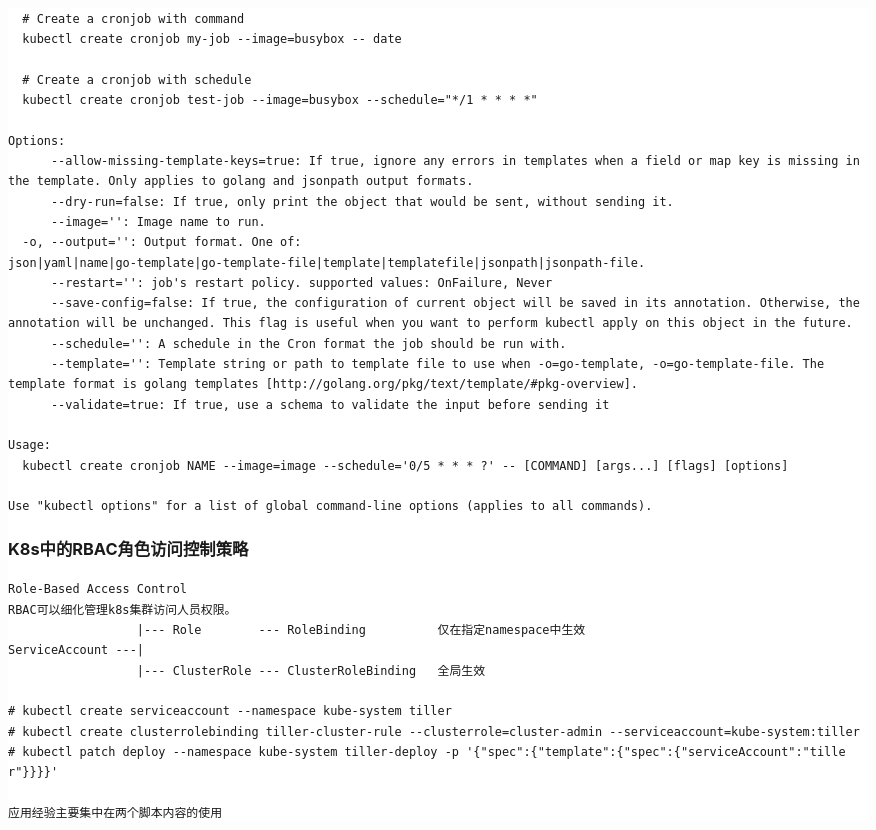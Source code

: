 ```shell
  # Create a cronjob with command
  kubectl create cronjob my-job --image=busybox -- date
  
  # Create a cronjob with schedule
  kubectl create cronjob test-job --image=busybox --schedule="*/1 * * * *"

Options:
      --allow-missing-template-keys=true: If true, ignore any errors in templates when a field or map key is missing in
the template. Only applies to golang and jsonpath output formats.
      --dry-run=false: If true, only print the object that would be sent, without sending it.
      --image='': Image name to run.
  -o, --output='': Output format. One of:
json|yaml|name|go-template|go-template-file|template|templatefile|jsonpath|jsonpath-file.
      --restart='': job's restart policy. supported values: OnFailure, Never
      --save-config=false: If true, the configuration of current object will be saved in its annotation. Otherwise, the
annotation will be unchanged. This flag is useful when you want to perform kubectl apply on this object in the future.
      --schedule='': A schedule in the Cron format the job should be run with.
      --template='': Template string or path to template file to use when -o=go-template, -o=go-template-file. The
template format is golang templates [http://golang.org/pkg/text/template/#pkg-overview].
      --validate=true: If true, use a schema to validate the input before sending it

Usage:
  kubectl create cronjob NAME --image=image --schedule='0/5 * * * ?' -- [COMMAND] [args...] [flags] [options]

Use "kubectl options" for a list of global command-line options (applies to all commands).

```



### K8s中的RBAC角色访问控制策略

```shell
Role-Based Access Control
RBAC可以细化管理k8s集群访问人员权限。
                  |--- Role        --- RoleBinding          仅在指定namespace中生效
ServiceAccount ---|
                  |--- ClusterRole --- ClusterRoleBinding   全局生效

# kubectl create serviceaccount --namespace kube-system tiller
# kubectl create clusterrolebinding tiller-cluster-rule --clusterrole=cluster-admin --serviceaccount=kube-system:tiller
# kubectl patch deploy --namespace kube-system tiller-deploy -p '{"spec":{"template":{"spec":{"serviceAccount":"tiller"}}}}'

应用经验主要集中在两个脚本内容的使用
```
